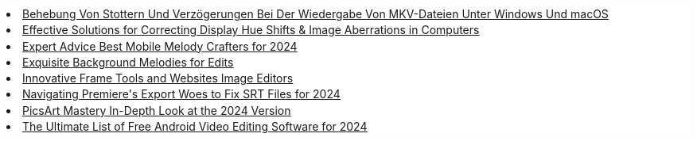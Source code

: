 <li><a href="https://solve-helper.techidaily.com/behebung-von-stottern-und-verzogerungen-bei-der-wiedergabe-von-mkv-dateien-unter-windows-und-macos/"><u>Behebung Von Stottern Und Verzögerungen Bei Der Wiedergabe Von MKV-Dateien Unter Windows Und macOS</u></a></li>
<li><a href="https://tech-recovery.techidaily.com/effective-solutions-for-correcting-display-hue-shifts-and-image-aberrations-in-computers/"><u>Effective Solutions for Correcting Display Hue Shifts & Image Aberrations in Computers</u></a></li>
<li><a href="https://some-techniques.techidaily.com/expert-advice-best-mobile-melody-crafters-for-2024/"><u>Expert Advice Best Mobile Melody Crafters for 2024</u></a></li>
<li><a href="https://fox-friendly.techidaily.com/exquisite-background-melodies-for-edits/"><u>Exquisite Background Melodies for Edits</u></a></li>
<li><a href="https://extra-information.techidaily.com/innovative-frame-tools-and-websites-image-editors/"><u>Innovative Frame Tools and Websites Image Editors</u></a></li>
<li><a href="https://fox-friendly.techidaily.com/navigating-premieres-export-woes-to-fix-srt-files-for-2024/"><u>Navigating Premiere's Export Woes to Fix SRT Files for 2024</u></a></li>
<li><a href="https://extra-hints.techidaily.com/picsart-mastery-in-depth-look-at-the-2024-version/"><u>PicsArt Mastery In-Depth Look at the 2024 Version</u></a></li>
<li><a href="https://smart-video-editing.techidaily.com/the-ultimate-list-of-free-android-video-editing-software-for-2024/"><u>The Ultimate List of Free Android Video Editing Software for 2024</u></a></li>
</ul></div>

